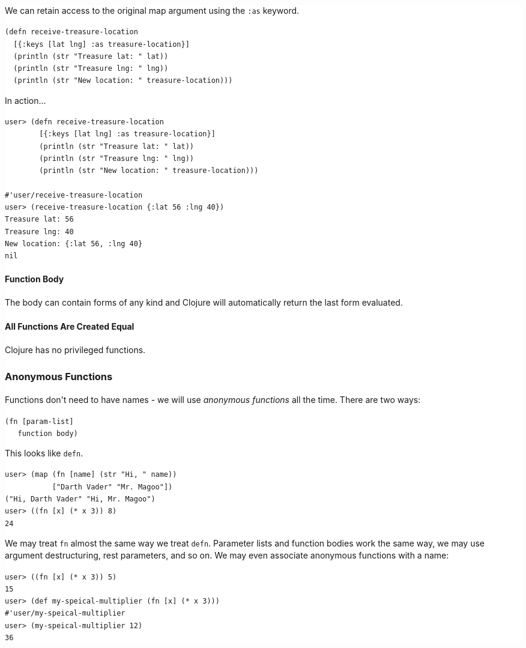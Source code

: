We can retain access to the original map argument using the `:as` keyword.

    (defn receive-treasure-location
      [{:keys [lat lng] :as treasure-location}]
      (println (str "Treasure lat: " lat))
      (println (str "Treasure lng: " lng))
      (println (str "New location: " treasure-location)))

In action...

    user> (defn receive-treasure-location
            [{:keys [lat lng] :as treasure-location}]
            (println (str "Treasure lat: " lat))
            (println (str "Treasure lng: " lng))
            (println (str "New location: " treasure-location)))
    
    #'user/receive-treasure-location
    user> (receive-treasure-location {:lat 56 :lng 40})
    Treasure lat: 56
    Treasure lng: 40
    New location: {:lat 56, :lng 40}
    nil

#### Function Body

The body can contain forms of any kind and Clojure will automatically return the
last form evaluated.

#### All Functions Are Created Equal

Clojure has no privileged functions.

### Anonymous Functions

Functions don't need to have names - we will use _anonymous functions_ all the
time. There are two ways:

    (fn [param-list]
       function body)

This looks like `defn`.

    user> (map (fn [name] (str "Hi, " name))
               ["Darth Vader" "Mr. Magoo"])
    ("Hi, Darth Vader" "Hi, Mr. Magoo")
    user> ((fn [x] (* x 3)) 8)
    24

We may treat `fn` almost the same way we treat `defn`. Parameter lists and function
bodies work the same way, we may use argument destructuring, rest parameters, and
so on. We may even associate anonymous functions with a name:

    user> ((fn [x] (* x 3)) 5)
    15
    user> (def my-speical-multiplier (fn [x] (* x 3)))
    #'user/my-speical-multiplier
    user> (my-speical-multiplier 12)
    36

